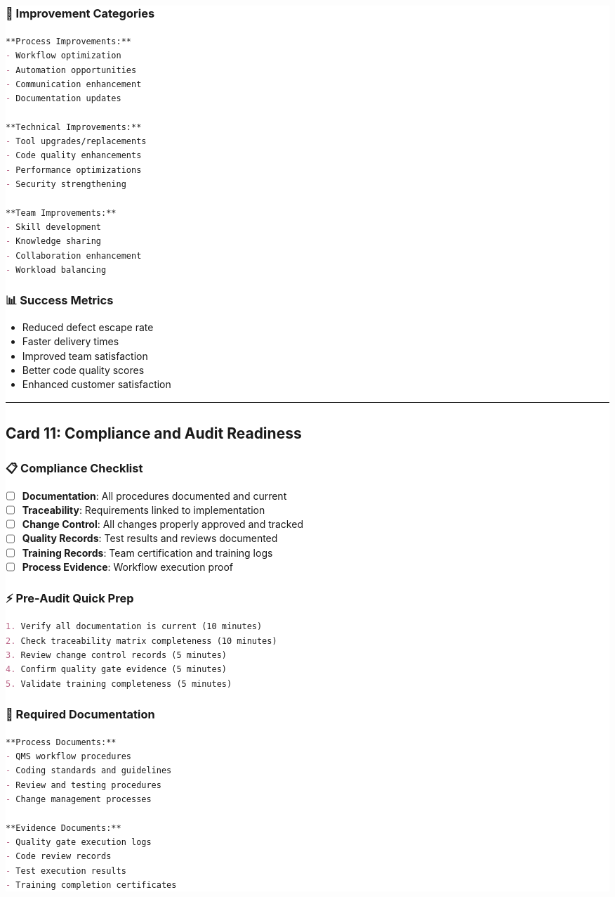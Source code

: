 ### 🎯 Improvement Categories
```markdown
**Process Improvements:**
- Workflow optimization
- Automation opportunities
- Communication enhancement
- Documentation updates

**Technical Improvements:**
- Tool upgrades/replacements
- Code quality enhancements
- Performance optimizations
- Security strengthening

**Team Improvements:**
- Skill development
- Knowledge sharing
- Collaboration enhancement
- Workload balancing
```

### 📊 Success Metrics
- Reduced defect escape rate
- Faster delivery times
- Improved team satisfaction
- Better code quality scores
- Enhanced customer satisfaction

---

## Card 11: Compliance and Audit Readiness

### 📋 Compliance Checklist
- [ ] **Documentation**: All procedures documented and current
- [ ] **Traceability**: Requirements linked to implementation
- [ ] **Change Control**: All changes properly approved and tracked
- [ ] **Quality Records**: Test results and reviews documented
- [ ] **Training Records**: Team certification and training logs
- [ ] **Process Evidence**: Workflow execution proof

### ⚡ Pre-Audit Quick Prep
```markdown
1. Verify all documentation is current (10 minutes)
2. Check traceability matrix completeness (10 minutes)
3. Review change control records (5 minutes)
4. Confirm quality gate evidence (5 minutes)
5. Validate training completeness (5 minutes)
```

### 📄 Required Documentation
```markdown
**Process Documents:**
- QMS workflow procedures
- Coding standards and guidelines
- Review and testing procedures
- Change management processes

**Evidence Documents:**
- Quality gate execution logs
- Code review records
- Test execution results
- Training completion certificates
```